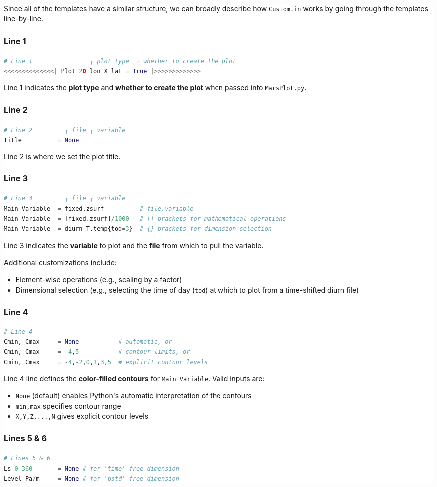 Since all of the templates have a similar structure, we can broadly describe how `Custom.in` works by going through the templates line-by-line.

### Line 1

``` python
# Line 1                ┌ plot type  ┌ whether to create the plot
<<<<<<<<<<<<<<| Plot 2D lon X lat = True |>>>>>>>>>>>>>
```

Line 1 indicates the **plot type** and **whether to create the plot** when passed into `MarsPlot.py`.

### Line 2

``` python
# Line 2         ┌ file ┌ variable
Title          = None
```

Line 2 is where we set the plot title.

### Line 3

``` python
# Line 3         ┌ file ┌ variable
Main Variable  = fixed.zsurf          # file.variable
Main Variable  = [fixed.zsurf]/1000   # [] brackets for mathematical operations
Main Variable  = diurn_T.temp{tod=3}  # {} brackets for dimension selection
```

Line 3 indicates the **variable** to plot and the **file** from which to pull the variable.

Additional customizations include:

- Element-wise operations (e.g., scaling by a factor)
- Dimensional selection (e.g., selecting the time of day (`tod`) at which to plot from a time-shifted diurn file)

### Line 4

``` python
# Line 4
Cmin, Cmax     = None           # automatic, or
Cmin, Cmax     = -4,5           # contour limits, or
Cmin, Cmax     = -4,-2,0,1,3,5  # explicit contour levels
```

Line 4 line defines the **color-filled contours** for `Main Variable`. Valid inputs are:

- `None` (default) enables Python's automatic interpretation of the contours
- `min,max` specifies contour range
- `X,Y,Z,...,N` gives explicit contour levels

### Lines 5 & 6

```python
# Lines 5 & 6
Ls 0-360       = None # for 'time' free dimension
Level Pa/m     = None # for 'pstd' free dimension
```
